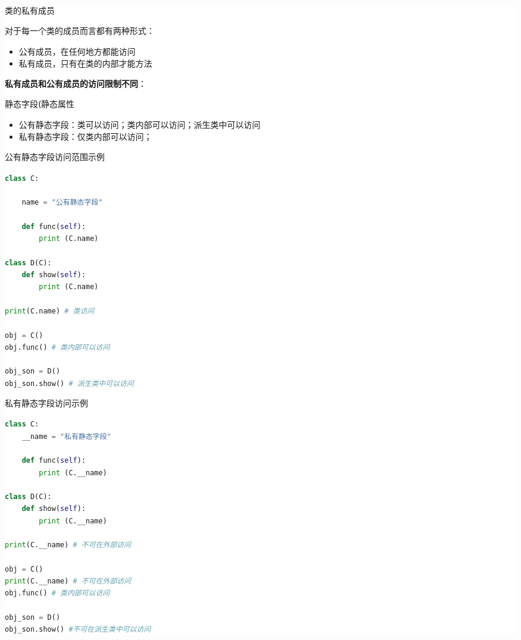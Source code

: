类的私有成员

对于每一个类的成员而言都有两种形式：

- 公有成员，在任何地方都能访问
- 私有成员，只有在类的内部才能方法

**私有成员和公有成员的访问限制不同**：

静态字段(静态属性

- 公有静态字段：类可以访问；类内部可以访问；派生类中可以访问
- 私有静态字段：仅类内部可以访问；

公有静态字段访问范围示例

```python
class C:

	name = "公有静态字段"
	
	def func(self):
		print (C.name)

class D(C):
	def show(self):
		print (C.name)

print(C.name) # 类访问

obj = C()
obj.func() # 类内部可以访问

obj_son = D()
obj_son.show() # 派生类中可以访问
```

私有静态字段访问示例

```python
class C:
	__name = "私有静态字段"
	
	def func(self):
		print (C.__name)

class D(C):
	def show(self):
		print (C.__name)

print(C.__name) # 不可在外部访问

obj = C()
print(C.__name) # 不可在外部访问
obj.func() # 类内部可以访问

obj_son = D()
obj_son.show() #不可在派生类中可以访问
```
